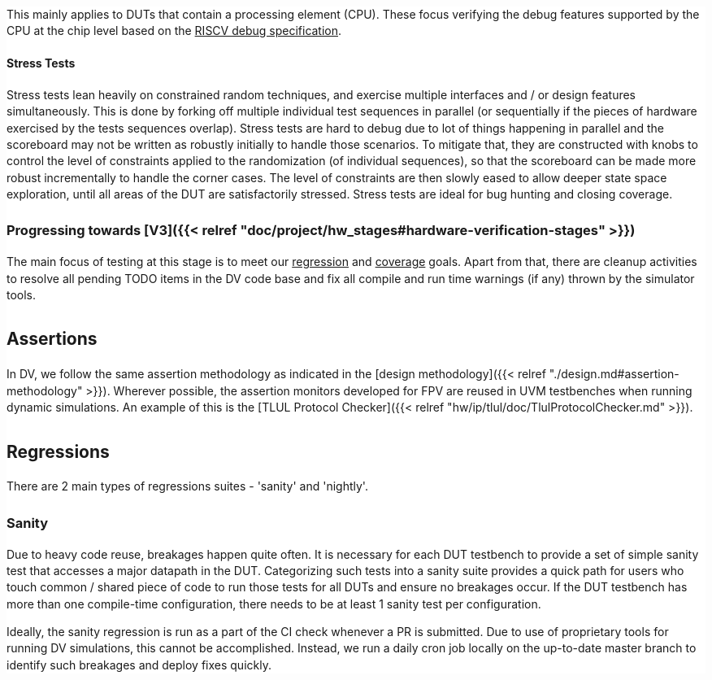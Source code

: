 This mainly applies to DUTs that contain a processing element (CPU).
These focus verifying the debug features supported by the CPU at the chip level based on the [RISCV debug specification](https://riscv.org/specifications/debug-specification).

#### Stress Tests

Stress tests lean heavily on constrained random techniques, and exercise multiple interfaces and / or design features simultaneously.
This is done by forking off multiple individual test sequences in parallel (or sequentially if the pieces of hardware exercised by the tests sequences overlap).
Stress tests are hard to debug due to lot of things happening in parallel and the scoreboard may not be written as robustly initially to handle those scenarios.
To mitigate that, they are constructed with knobs to control the level of constraints applied to the randomization (of individual sequences), so that the scoreboard can be made more robust incrementally to handle the corner cases.
The level of constraints are then slowly eased to allow deeper state space exploration, until all areas of the DUT are satisfactorily stressed.
Stress tests are ideal for bug hunting and closing coverage.

### Progressing towards [V3]({{< relref "doc/project/hw_stages#hardware-verification-stages" >}})

The main focus of testing at this stage is to meet our [regression](#nightly) and [coverage](#coverage-collection) goals.
Apart from that, there are cleanup activities to resolve all pending TODO items in the DV code base and fix all compile and run time warnings (if any) thrown by the simulator tools.

## Assertions

In DV, we follow the same assertion methodology as indicated in the [design methodology]({{< relref "./design.md#assertion-methodology" >}}).
Wherever possible, the assertion monitors developed for FPV are reused in UVM testbenches when running dynamic simulations.
An example of this is the [TLUL Protocol Checker]({{< relref "hw/ip/tlul/doc/TlulProtocolChecker.md" >}}).

## Regressions

There are 2 main types of regressions suites - 'sanity' and 'nightly'.

### Sanity

Due to heavy code reuse, breakages happen quite often.
It is necessary for each DUT testbench to provide a set of simple sanity test that accesses a major datapath in the DUT.
Categorizing such tests into a sanity suite provides a quick path for users who touch common / shared piece of code to run those tests for all DUTs and ensure no breakages occur.
If the DUT testbench has more than one compile-time configuration, there needs to be at least 1 sanity test per configuration.

Ideally, the sanity regression is run as a part of the CI check whenever a PR is submitted. Due to use of proprietary tools for running DV simulations, this cannot be accomplished. Instead, we run a daily cron job locally on the up-to-date master branch to identify such breakages and deploy fixes quickly.
